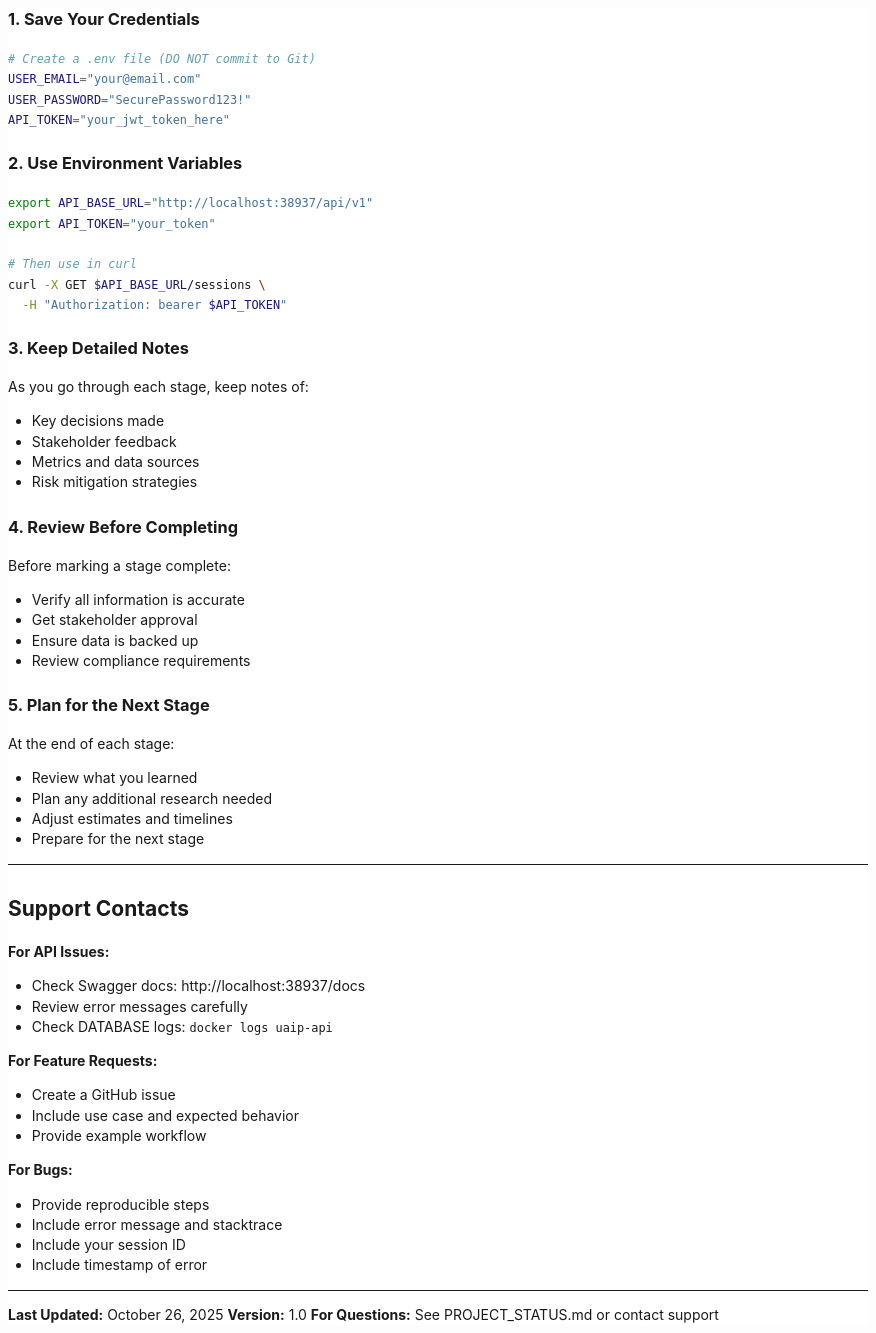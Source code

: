 ### 1. Save Your Credentials
```bash
# Create a .env file (DO NOT commit to Git)
USER_EMAIL="your@email.com"
USER_PASSWORD="SecurePassword123!"
API_TOKEN="your_jwt_token_here"
```

### 2. Use Environment Variables
```bash
export API_BASE_URL="http://localhost:38937/api/v1"
export API_TOKEN="your_token"

# Then use in curl
curl -X GET $API_BASE_URL/sessions \
  -H "Authorization: bearer $API_TOKEN"
```

### 3. Keep Detailed Notes
As you go through each stage, keep notes of:
- Key decisions made
- Stakeholder feedback
- Metrics and data sources
- Risk mitigation strategies

### 4. Review Before Completing
Before marking a stage complete:
- Verify all information is accurate
- Get stakeholder approval
- Ensure data is backed up
- Review compliance requirements

### 5. Plan for the Next Stage
At the end of each stage:
- Review what you learned
- Plan any additional research needed
- Adjust estimates and timelines
- Prepare for the next stage

---

## Support Contacts

**For API Issues:**
- Check Swagger docs: http://localhost:38937/docs
- Review error messages carefully
- Check DATABASE logs: `docker logs uaip-api`

**For Feature Requests:**
- Create a GitHub issue
- Include use case and expected behavior
- Provide example workflow

**For Bugs:**
- Provide reproducible steps
- Include error message and stacktrace
- Include your session ID
- Include timestamp of error

---

**Last Updated:** October 26, 2025
**Version:** 1.0
**For Questions:** See PROJECT_STATUS.md or contact support
